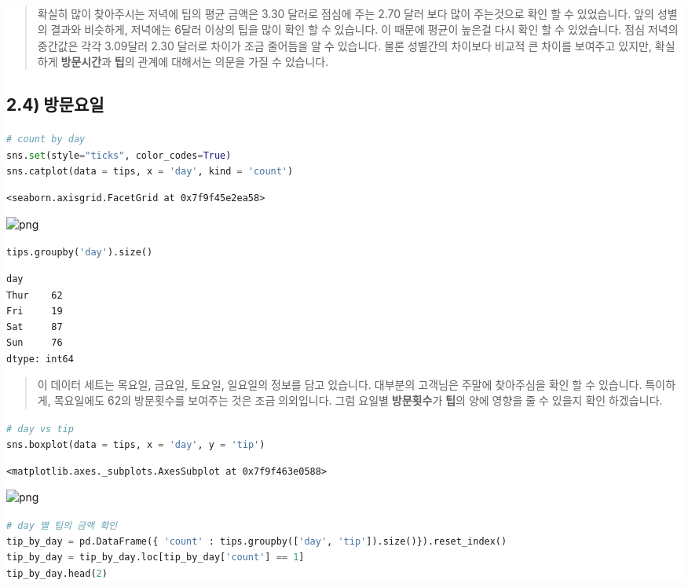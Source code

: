 

> 확실히 많이 찾아주시는 저녁에 팁의 평균 금액은 3.30 달러로 점심에 주는 2.70 달러 보다 많이 주는것으로 확인 할 수 있었습니다. 앞의 성별의 결과와 비슷하게, 저녁에는 6달러 이상의 팁을 많이 확인 할 수 있습니다. 이 때문에 평균이 높은걸 다시 확인 할 수 있었습니다. 점심 저녁의 중간값은 각각 3.09달러 2.30 달러로 차이가 조금 줄어듬을 알 수 있습니다. 물론 성별간의 차이보다 비교적 큰 차이를 보여주고 있지만, 확실하게 **방문시간**과 **팁**의 관계에 대해서는 의문을 가질 수 있습니다.

## 2.4) **방문요일**


```python
# count by day
sns.set(style="ticks", color_codes=True)
sns.catplot(data = tips, x = 'day', kind = 'count')
```




    <seaborn.axisgrid.FacetGrid at 0x7f9f45e2ea58>




![png]({{site.url}}/assets/images/7.png)



```python
tips.groupby('day').size()
```




    day
    Thur    62
    Fri     19
    Sat     87
    Sun     76
    dtype: int64



> 이 데이터 세트는 목요일, 금요일, 토요일, 일요일의 정보를 담고 있습니다. 대부분의 고객님은 주말에 찾아주심을 확인 할 수 있습니다. 특이하게, 목요일에도 62의 방문횟수를 보여주는 것은 조금 의외입니다. 그럼 요일별 **방문횟수**가 **팁**의 양에 영향을 줄 수 있을지 확인 하겠습니다.


```python
# day vs tip
sns.boxplot(data = tips, x = 'day', y = 'tip')
```




    <matplotlib.axes._subplots.AxesSubplot at 0x7f9f463e0588>




![png]({{site.url}}/assets/images/8.png)



```python
# day 별 팁의 금액 확인
tip_by_day = pd.DataFrame({ 'count' : tips.groupby(['day', 'tip']).size()}).reset_index()
tip_by_day = tip_by_day.loc[tip_by_day['count'] == 1]
tip_by_day.head(2)
```
